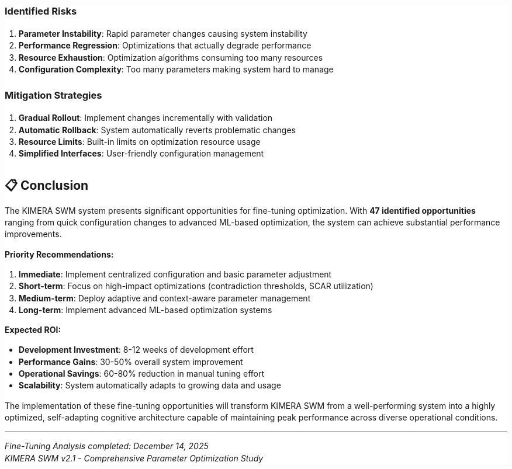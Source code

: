 ### Identified Risks
1. **Parameter Instability**: Rapid parameter changes causing system instability
2. **Performance Regression**: Optimizations that actually degrade performance
3. **Resource Exhaustion**: Optimization algorithms consuming too many resources
4. **Configuration Complexity**: Too many parameters making system hard to manage

### Mitigation Strategies
1. **Gradual Rollout**: Implement changes incrementally with validation
2. **Automatic Rollback**: System automatically reverts problematic changes
3. **Resource Limits**: Built-in limits on optimization resource usage
4. **Simplified Interfaces**: User-friendly configuration management

## 📋 Conclusion

The KIMERA SWM system presents significant opportunities for fine-tuning optimization. With **47 identified opportunities** ranging from quick configuration changes to advanced ML-based optimization, the system can achieve substantial performance improvements.

**Priority Recommendations:**
1. **Immediate**: Implement centralized configuration and basic parameter adjustment
2. **Short-term**: Focus on high-impact optimizations (contradiction thresholds, SCAR utilization)
3. **Medium-term**: Deploy adaptive and context-aware parameter management
4. **Long-term**: Implement advanced ML-based optimization systems

**Expected ROI:**
- **Development Investment**: 8-12 weeks of development effort
- **Performance Gains**: 30-50% overall system improvement
- **Operational Savings**: 60-80% reduction in manual tuning effort
- **Scalability**: System automatically adapts to growing data and usage

The implementation of these fine-tuning opportunities will transform KIMERA SWM from a well-performing system into a highly optimized, self-adapting cognitive architecture capable of maintaining peak performance across diverse operational conditions.

---

*Fine-Tuning Analysis completed: December 14, 2025*  
*KIMERA SWM v2.1 - Comprehensive Parameter Optimization Study*